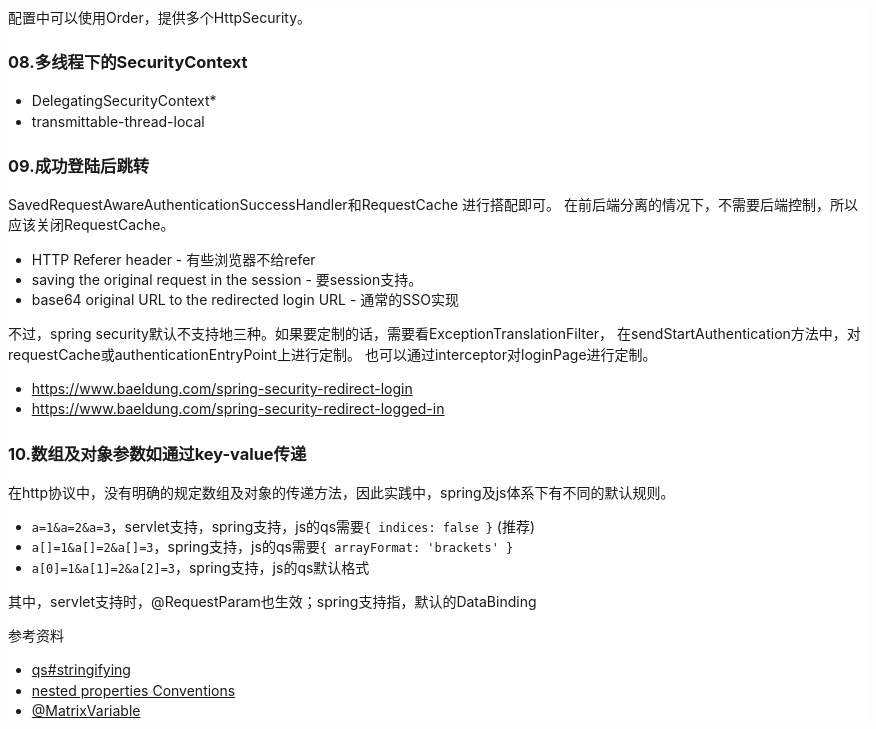 配置中可以使用Order，提供多个HttpSecurity。

### 08.多线程下的SecurityContext

* DelegatingSecurityContext*
* transmittable-thread-local

### 09.成功登陆后跳转

SavedRequestAwareAuthenticationSuccessHandler和RequestCache 进行搭配即可。
在前后端分离的情况下，不需要后端控制，所以应该关闭RequestCache。

* HTTP Referer header - 有些浏览器不给refer
* saving the original request in the session - 要session支持。
* base64 original URL to the redirected login URL - 通常的SSO实现

不过，spring security默认不支持地三种。如果要定制的话，需要看ExceptionTranslationFilter，
在sendStartAuthentication方法中，对requestCache或authenticationEntryPoint上进行定制。
也可以通过interceptor对loginPage进行定制。

* https://www.baeldung.com/spring-security-redirect-login
* https://www.baeldung.com/spring-security-redirect-logged-in

### 10.数组及对象参数如通过key-value传递

在http协议中，没有明确的规定数组及对象的传递方法，因此实践中，spring及js体系下有不同的默认规则。
* `a=1&a=2&a=3`，servlet支持，spring支持，js的qs需要`{ indices: false }` (推荐)
* `a[]=1&a[]=2&a[]=3`，spring支持，js的qs需要`{ arrayFormat: 'brackets' }`
* `a[0]=1&a[1]=2&a[2]=3`，spring支持，js的qs默认格式

其中，servlet支持时，@RequestParam也生效；spring支持指，默认的DataBinding

参考资料
* [qs#stringifying](https://github.com/ljharb/qs#stringifying)
* [nested properties Conventions](https://docs.spring.io/spring-framework/docs/5.0.0.M4/spring-framework-reference/html/validation.html#beans-beans-conventions)
* [@MatrixVariable](https://docs.spring.io/spring-framework/docs/5.0.0.M4/spring-framework-reference/html/mvc.html#mvc-ann-matrix-variables)
